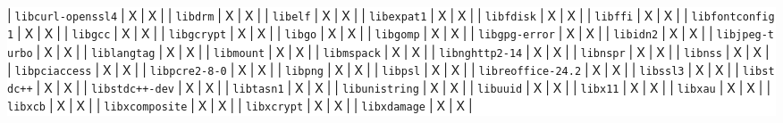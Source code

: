 | `libcurl-openssl4`         | X          | X      |
| `libdrm`                   | X          | X      |
| `libelf`                   | X          | X      |
| `libexpat1`                | X          | X      |
| `libfdisk`                 | X          | X      |
| `libffi`                   | X          | X      |
| `libfontconfig1`           | X          | X      |
| `libgcc`                   | X          | X      |
| `libgcrypt`                | X          | X      |
| `libgo`                    | X          | X      |
| `libgomp`                  | X          | X      |
| `libgpg-error`             | X          | X      |
| `libidn2`                  | X          | X      |
| `libjpeg-turbo`            | X          | X      |
| `liblangtag`               | X          | X      |
| `libmount`                 | X          | X      |
| `libmspack`                | X          | X      |
| `libnghttp2-14`            | X          | X      |
| `libnspr`                  | X          | X      |
| `libnss`                   | X          | X      |
| `libpciaccess`             | X          | X      |
| `libpcre2-8-0`             | X          | X      |
| `libpng`                   | X          | X      |
| `libpsl`                   | X          | X      |
| `libreoffice-24.2`         | X          | X      |
| `libssl3`                  | X          | X      |
| `libstdc++`                | X          | X      |
| `libstdc++-dev`            | X          | X      |
| `libtasn1`                 | X          | X      |
| `libunistring`             | X          | X      |
| `libuuid`                  | X          | X      |
| `libx11`                   | X          | X      |
| `libxau`                   | X          | X      |
| `libxcb`                   | X          | X      |
| `libxcomposite`            | X          | X      |
| `libxcrypt`                | X          | X      |
| `libxdamage`               | X          | X      |